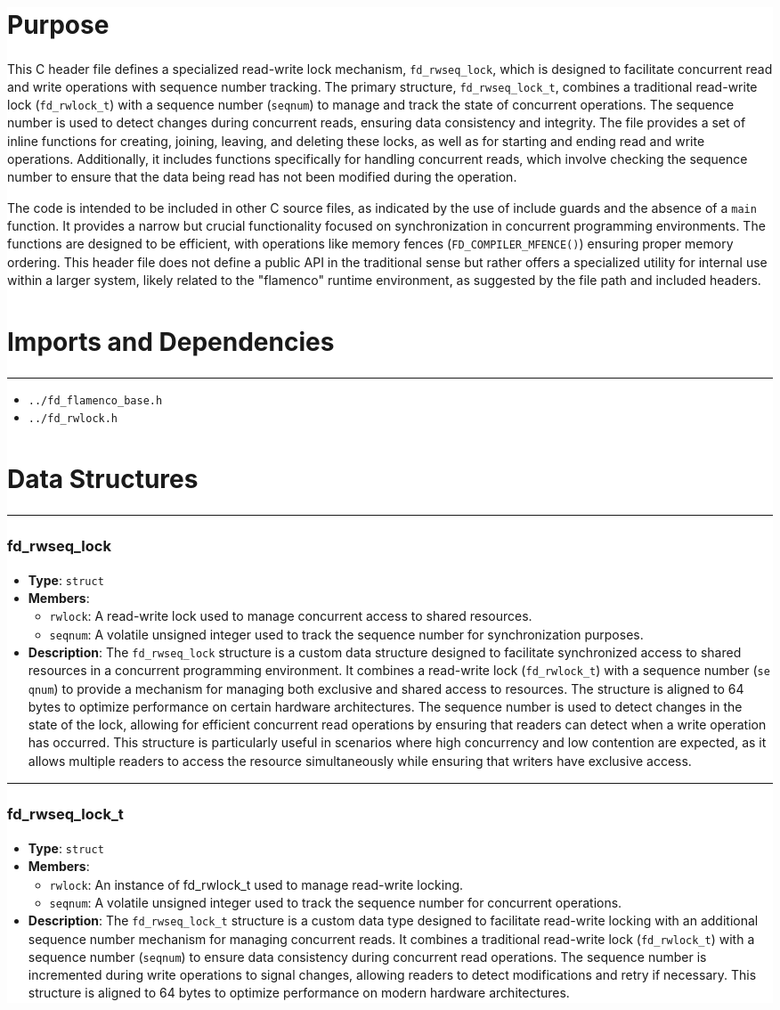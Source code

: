 # Purpose
This C header file defines a specialized read-write lock mechanism, `fd_rwseq_lock`, which is designed to facilitate concurrent read and write operations with sequence number tracking. The primary structure, `fd_rwseq_lock_t`, combines a traditional read-write lock (`fd_rwlock_t`) with a sequence number (`seqnum`) to manage and track the state of concurrent operations. The sequence number is used to detect changes during concurrent reads, ensuring data consistency and integrity. The file provides a set of inline functions for creating, joining, leaving, and deleting these locks, as well as for starting and ending read and write operations. Additionally, it includes functions specifically for handling concurrent reads, which involve checking the sequence number to ensure that the data being read has not been modified during the operation.

The code is intended to be included in other C source files, as indicated by the use of include guards and the absence of a `main` function. It provides a narrow but crucial functionality focused on synchronization in concurrent programming environments. The functions are designed to be efficient, with operations like memory fences (`FD_COMPILER_MFENCE()`) ensuring proper memory ordering. This header file does not define a public API in the traditional sense but rather offers a specialized utility for internal use within a larger system, likely related to the "flamenco" runtime environment, as suggested by the file path and included headers.
# Imports and Dependencies

---
- `../fd_flamenco_base.h`
- `../fd_rwlock.h`


# Data Structures

---
### fd\_rwseq\_lock
- **Type**: `struct`
- **Members**:
    - `rwlock`: A read-write lock used to manage concurrent access to shared resources.
    - `seqnum`: A volatile unsigned integer used to track the sequence number for synchronization purposes.
- **Description**: The `fd_rwseq_lock` structure is a custom data structure designed to facilitate synchronized access to shared resources in a concurrent programming environment. It combines a read-write lock (`fd_rwlock_t`) with a sequence number (`seqnum`) to provide a mechanism for managing both exclusive and shared access to resources. The structure is aligned to 64 bytes to optimize performance on certain hardware architectures. The sequence number is used to detect changes in the state of the lock, allowing for efficient concurrent read operations by ensuring that readers can detect when a write operation has occurred. This structure is particularly useful in scenarios where high concurrency and low contention are expected, as it allows multiple readers to access the resource simultaneously while ensuring that writers have exclusive access.


---
### fd\_rwseq\_lock\_t
- **Type**: `struct`
- **Members**:
    - `rwlock`: An instance of fd_rwlock_t used to manage read-write locking.
    - `seqnum`: A volatile unsigned integer used to track the sequence number for concurrent operations.
- **Description**: The `fd_rwseq_lock_t` structure is a custom data type designed to facilitate read-write locking with an additional sequence number mechanism for managing concurrent reads. It combines a traditional read-write lock (`fd_rwlock_t`) with a sequence number (`seqnum`) to ensure data consistency during concurrent read operations. The sequence number is incremented during write operations to signal changes, allowing readers to detect modifications and retry if necessary. This structure is aligned to 64 bytes to optimize performance on modern hardware architectures.
